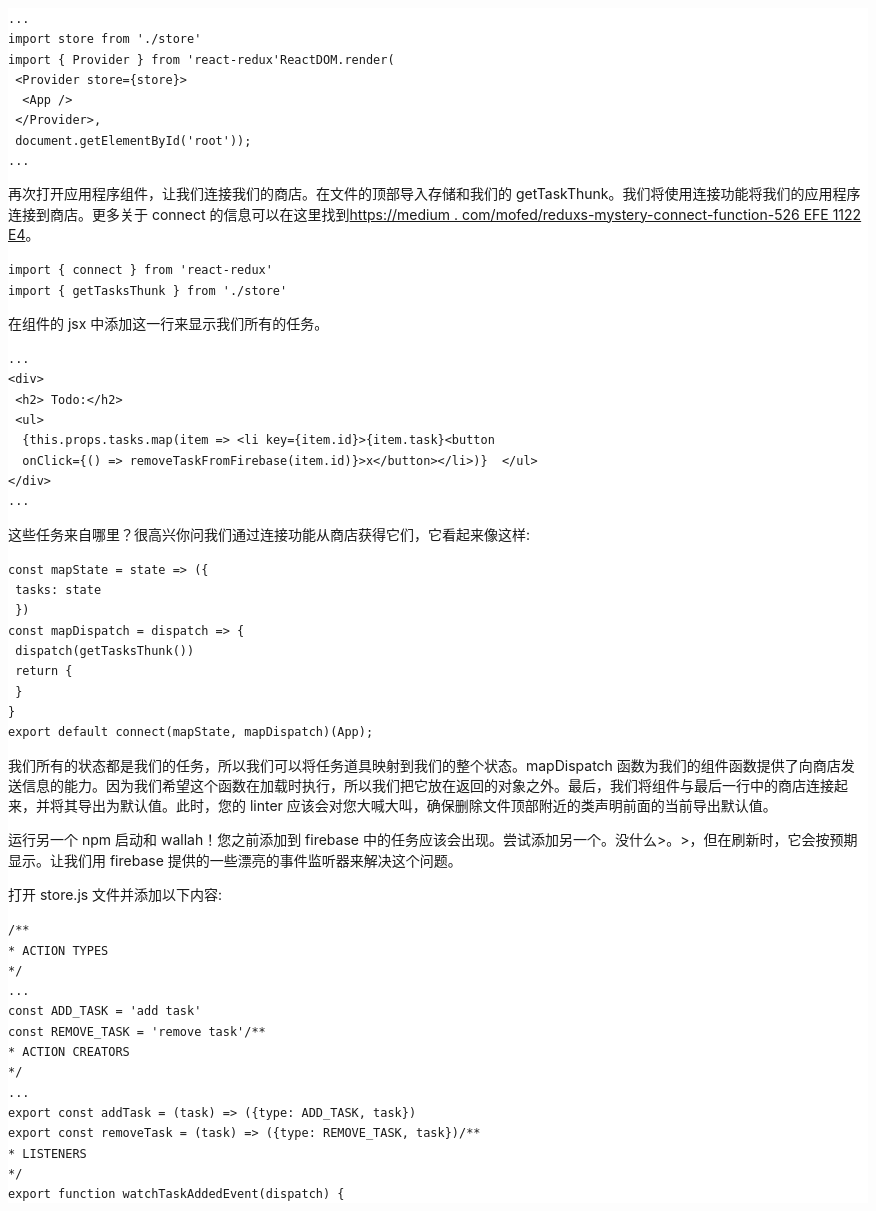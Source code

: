 ```
...
import store from './store'
import { Provider } from 'react-redux'ReactDOM.render(
 <Provider store={store}>
  <App />
 </Provider>,
 document.getElementById('root'));
...
```

再次打开应用程序组件，让我们连接我们的商店。在文件的顶部导入存储和我们的 getTaskThunk。我们将使用连接功能将我们的应用程序连接到商店。更多关于 connect 的信息可以在这里找到[https://medium . com/mofed/reduxs-mystery-connect-function-526 EFE 1122 E4](https://medium.com/mofed/reduxs-mysterious-connect-function-526efe1122e4)。

```
import { connect } from 'react-redux'
import { getTasksThunk } from './store'
```

在组件的 jsx 中添加这一行来显示我们所有的任务。

```
...
<div>
 <h2> Todo:</h2>
 <ul>
  {this.props.tasks.map(item => <li key={item.id}>{item.task}<button
  onClick={() => removeTaskFromFirebase(item.id)}>x</button></li>)}  </ul>
</div>
...
```

这些任务来自哪里？很高兴你问我们通过连接功能从商店获得它们，它看起来像这样:

```
const mapState = state => ({
 tasks: state
 })
const mapDispatch = dispatch => {
 dispatch(getTasksThunk())
 return {
 }
}
export default connect(mapState, mapDispatch)(App);
```

我们所有的状态都是我们的任务，所以我们可以将任务道具映射到我们的整个状态。mapDispatch 函数为我们的组件函数提供了向商店发送信息的能力。因为我们希望这个函数在加载时执行，所以我们把它放在返回的对象之外。最后，我们将组件与最后一行中的商店连接起来，并将其导出为默认值。此时，您的 linter 应该会对您大喊大叫，确保删除文件顶部附近的类声明前面的当前导出默认值。

运行另一个 npm 启动和 wallah！您之前添加到 firebase 中的任务应该会出现。尝试添加另一个。没什么>。>，但在刷新时，它会按预期显示。让我们用 firebase 提供的一些漂亮的事件监听器来解决这个问题。

打开 store.js 文件并添加以下内容:

```
/**
* ACTION TYPES
*/
...
const ADD_TASK = 'add task'
const REMOVE_TASK = 'remove task'/**
* ACTION CREATORS
*/
...
export const addTask = (task) => ({type: ADD_TASK, task})
export const removeTask = (task) => ({type: REMOVE_TASK, task})/**
* LISTENERS
*/
export function watchTaskAddedEvent(dispatch) {
```